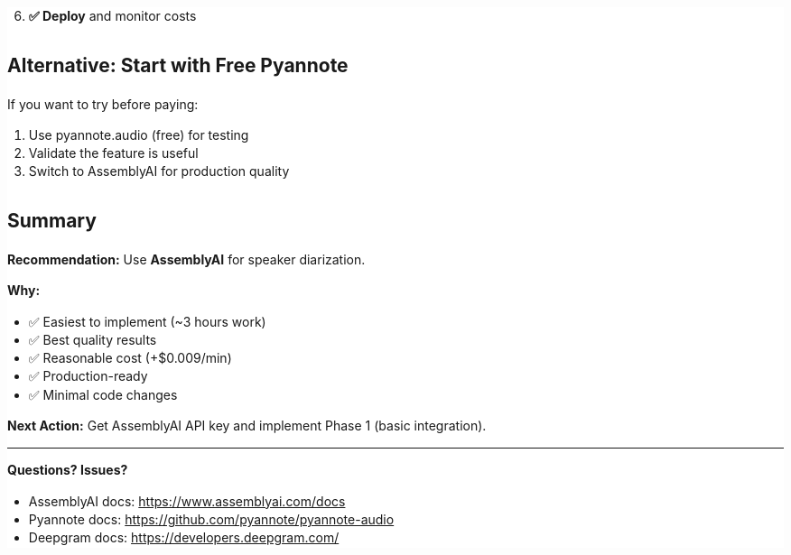 6. **✅ Deploy** and monitor costs

## Alternative: Start with Free Pyannote

If you want to try before paying:

1. Use pyannote.audio (free) for testing
2. Validate the feature is useful
3. Switch to AssemblyAI for production quality

## Summary

**Recommendation:** Use **AssemblyAI** for speaker diarization.

**Why:**
- ✅ Easiest to implement (~3 hours work)
- ✅ Best quality results
- ✅ Reasonable cost (+$0.009/min)
- ✅ Production-ready
- ✅ Minimal code changes

**Next Action:** 
Get AssemblyAI API key and implement Phase 1 (basic integration).

---

**Questions? Issues?**
- AssemblyAI docs: https://www.assemblyai.com/docs
- Pyannote docs: https://github.com/pyannote/pyannote-audio
- Deepgram docs: https://developers.deepgram.com/

